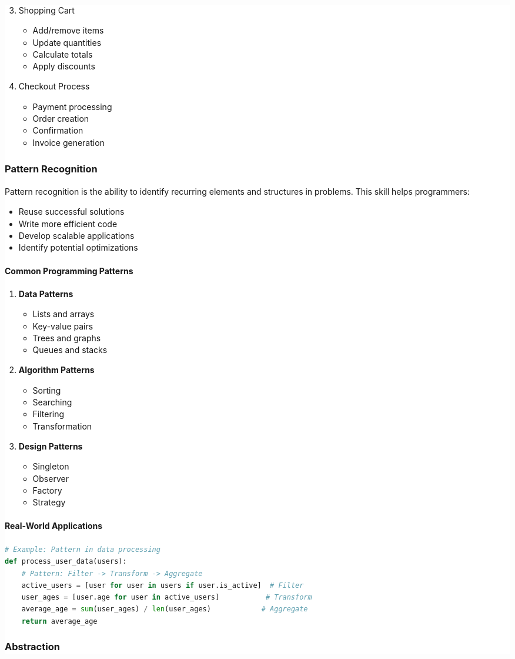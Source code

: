 3. Shopping Cart
   - Add/remove items
   - Update quantities
   - Calculate totals
   - Apply discounts

4. Checkout Process
   - Payment processing
   - Order creation
   - Confirmation
   - Invoice generation

### Pattern Recognition

Pattern recognition is the ability to identify recurring elements and structures in problems. This skill helps programmers:
- Reuse successful solutions
- Write more efficient code
- Develop scalable applications
- Identify potential optimizations

#### Common Programming Patterns
1. **Data Patterns**
   - Lists and arrays
   - Key-value pairs
   - Trees and graphs
   - Queues and stacks

2. **Algorithm Patterns**
   - Sorting
   - Searching
   - Filtering
   - Transformation

3. **Design Patterns**
   - Singleton
   - Observer
   - Factory
   - Strategy

#### Real-World Applications
```python
# Example: Pattern in data processing
def process_user_data(users):
    # Pattern: Filter -> Transform -> Aggregate
    active_users = [user for user in users if user.is_active]  # Filter
    user_ages = [user.age for user in active_users]           # Transform
    average_age = sum(user_ages) / len(user_ages)            # Aggregate
    return average_age
```

### Abstraction
